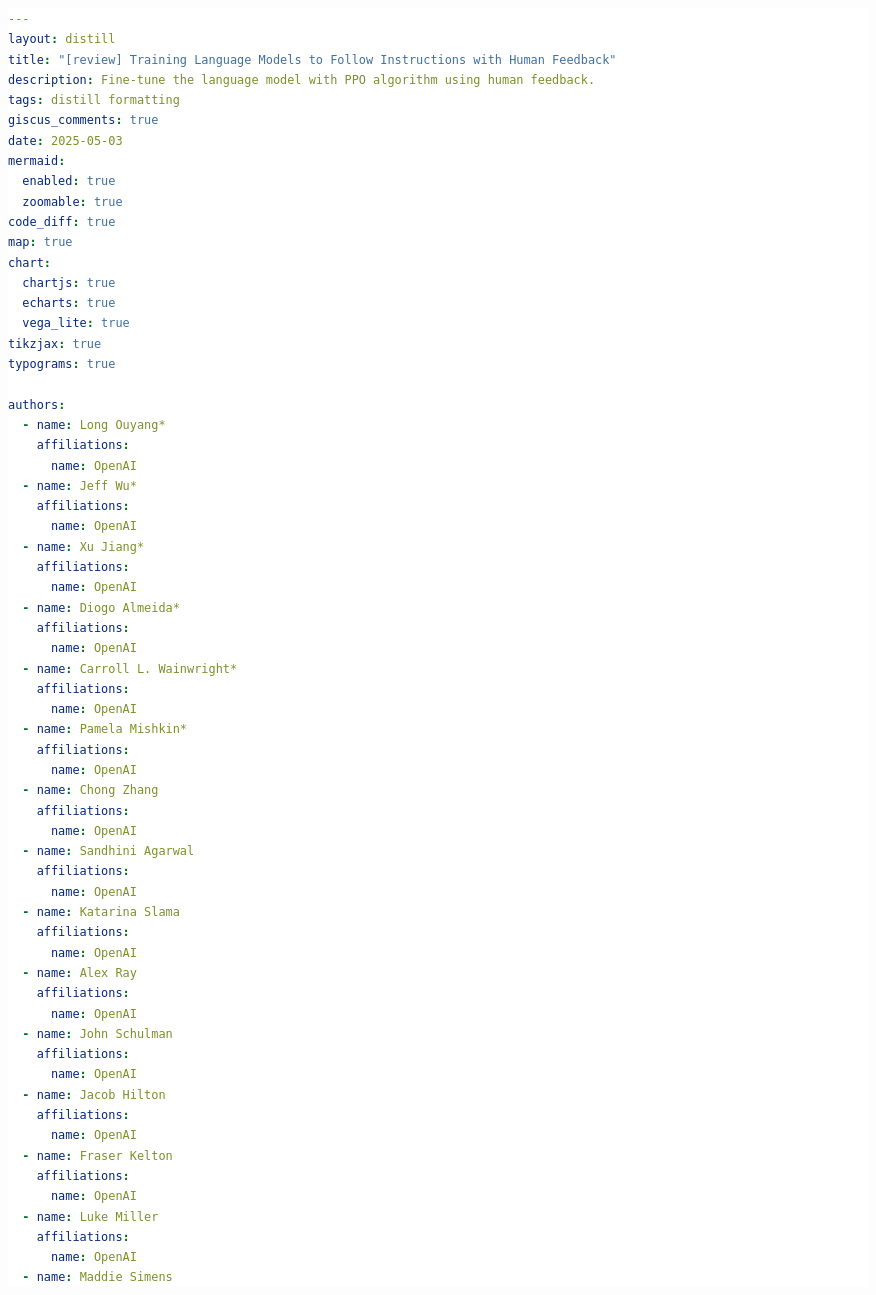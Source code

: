 ```yaml
---
layout: distill
title: "[review] Training Language Models to Follow Instructions with Human Feedback"
description: Fine-tune the language model with PPO algorithm using human feedback.
tags: distill formatting
giscus_comments: true
date: 2025-05-03
mermaid:
  enabled: true
  zoomable: true
code_diff: true
map: true
chart:
  chartjs: true
  echarts: true
  vega_lite: true
tikzjax: true
typograms: true

authors:
  - name: Long Ouyang*
    affiliations:
      name: OpenAI
  - name: Jeff Wu*
    affiliations:
      name: OpenAI
  - name: Xu Jiang*
    affiliations:
      name: OpenAI
  - name: Diogo Almeida*
    affiliations:
      name: OpenAI
  - name: Carroll L. Wainwright*
    affiliations:
      name: OpenAI
  - name: Pamela Mishkin*
    affiliations:
      name: OpenAI
  - name: Chong Zhang
    affiliations:
      name: OpenAI
  - name: Sandhini Agarwal
    affiliations:
      name: OpenAI
  - name: Katarina Slama
    affiliations:
      name: OpenAI
  - name: Alex Ray
    affiliations:
      name: OpenAI
  - name: John Schulman
    affiliations:
      name: OpenAI
  - name: Jacob Hilton
    affiliations:
      name: OpenAI
  - name: Fraser Kelton
    affiliations:
      name: OpenAI
  - name: Luke Miller
    affiliations:
      name: OpenAI
  - name: Maddie Simens
```